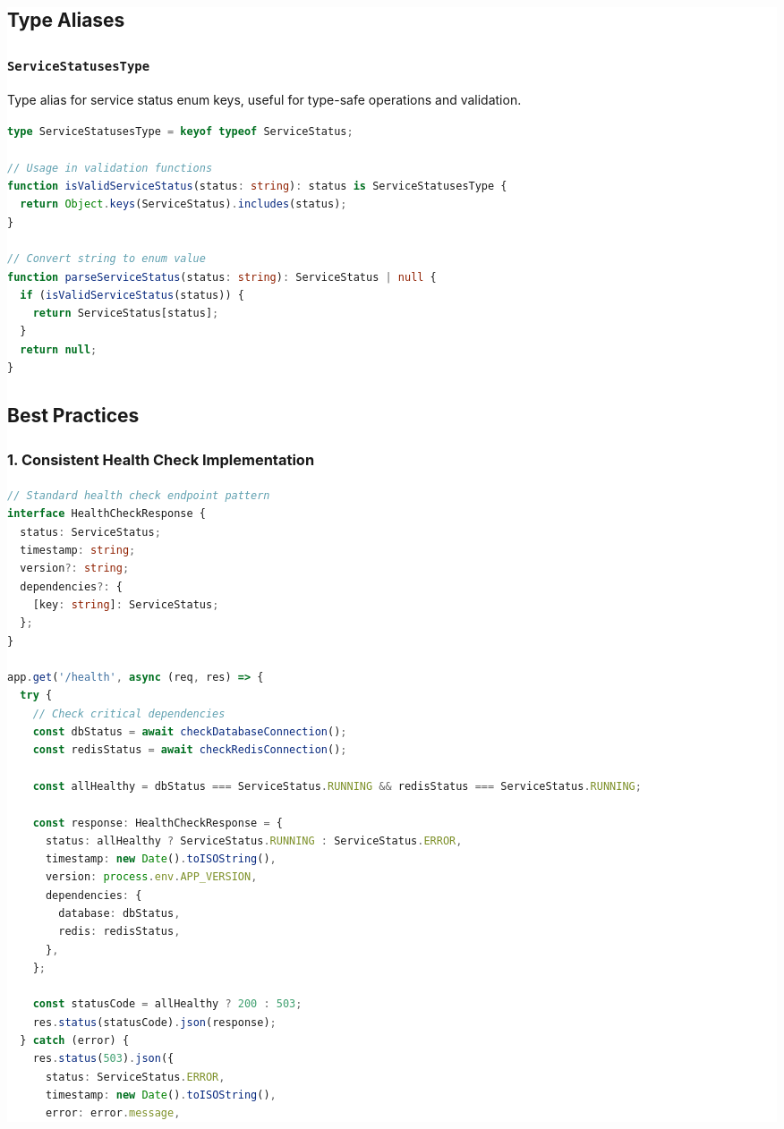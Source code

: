 ## Type Aliases

### `ServiceStatusesType`

Type alias for service status enum keys, useful for type-safe operations and validation.

```typescript
type ServiceStatusesType = keyof typeof ServiceStatus;

// Usage in validation functions
function isValidServiceStatus(status: string): status is ServiceStatusesType {
  return Object.keys(ServiceStatus).includes(status);
}

// Convert string to enum value
function parseServiceStatus(status: string): ServiceStatus | null {
  if (isValidServiceStatus(status)) {
    return ServiceStatus[status];
  }
  return null;
}
```

## Best Practices

### 1. Consistent Health Check Implementation

```typescript
// Standard health check endpoint pattern
interface HealthCheckResponse {
  status: ServiceStatus;
  timestamp: string;
  version?: string;
  dependencies?: {
    [key: string]: ServiceStatus;
  };
}

app.get('/health', async (req, res) => {
  try {
    // Check critical dependencies
    const dbStatus = await checkDatabaseConnection();
    const redisStatus = await checkRedisConnection();

    const allHealthy = dbStatus === ServiceStatus.RUNNING && redisStatus === ServiceStatus.RUNNING;

    const response: HealthCheckResponse = {
      status: allHealthy ? ServiceStatus.RUNNING : ServiceStatus.ERROR,
      timestamp: new Date().toISOString(),
      version: process.env.APP_VERSION,
      dependencies: {
        database: dbStatus,
        redis: redisStatus,
      },
    };

    const statusCode = allHealthy ? 200 : 503;
    res.status(statusCode).json(response);
  } catch (error) {
    res.status(503).json({
      status: ServiceStatus.ERROR,
      timestamp: new Date().toISOString(),
      error: error.message,
```
